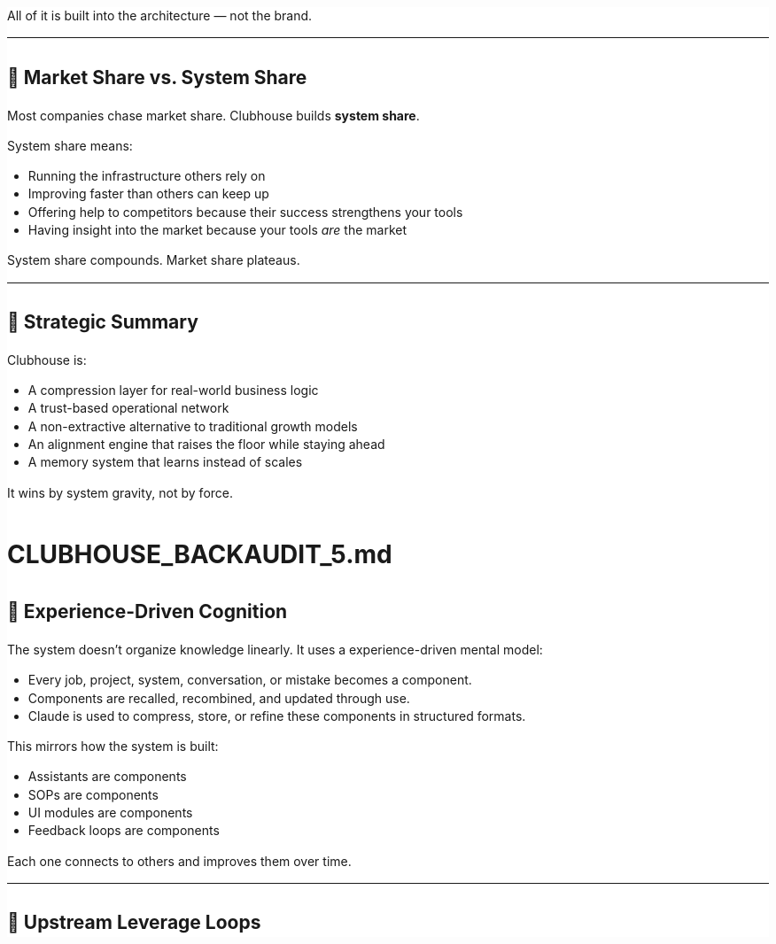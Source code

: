 All of it is built into the architecture — not the brand.

---

## 🧭 Market Share vs. System Share

Most companies chase market share. Clubhouse builds **system share**.

System share means:
- Running the infrastructure others rely on
- Improving faster than others can keep up
- Offering help to competitors because their success strengthens your tools
- Having insight into the market because your tools *are* the market

System share compounds. Market share plateaus.

---

## 🧠 Strategic Summary

Clubhouse is:
- A compression layer for real-world business logic
- A trust-based operational network
- A non-extractive alternative to traditional growth models
- An alignment engine that raises the floor while staying ahead
- A memory system that learns instead of scales

It wins by system gravity, not by force.




# CLUBHOUSE_BACKAUDIT_5.md

## 🧩 Experience-Driven Cognition

The system doesn’t organize knowledge linearly. It uses a experience-driven mental model:
- Every job, project, system, conversation, or mistake becomes a component.
- Components are recalled, recombined, and updated through use.
- Claude is used to compress, store, or refine these components in structured formats.

This mirrors how the system is built:
- Assistants are components
- SOPs are components
- UI modules are components
- Feedback loops are components

Each one connects to others and improves them over time.

---

## 🔁 Upstream Leverage Loops
